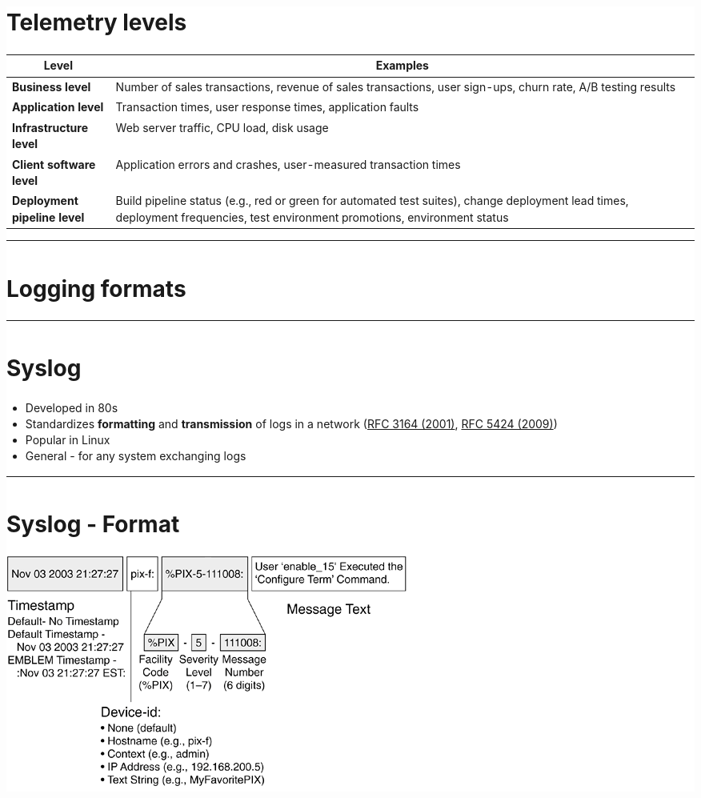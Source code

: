 # Telemetry levels

| Level                      | Examples                                                                                   |
|----------------------------|--------------------------------------------------------------------------------------------|
| **Business level**         | Number of sales transactions, revenue of sales transactions, user sign-ups, churn rate, A/B testing results |
| **Application level**      | Transaction times, user response times, application faults                                 |
| **Infrastructure level**   | Web server traffic, CPU load, disk usage                                                   |
| **Client software level**  | Application errors and crashes, user-measured transaction times                            |
| **Deployment pipeline level** | Build pipeline status (e.g., red or green for automated test suites), change deployment lead times, deployment frequencies, test environment promotions, environment status |


---


<div class="title-card">
    <h1>Logging formats</h1>
</div>

---

# Syslog

* Developed in 80s
* Standardizes **formatting** and **transmission** of logs in a network ([RFC 3164 (2001)](https://tools.ietf.org/html/rfc3164), [RFC 5424 (2009)](https://tools.ietf.org/html/rfc5424))
* Popular in Linux
* General - for any system exchanging logs

---

# Syslog - Format

<img src="./assets_logging/syslog_format.png" alt="syslog format">
